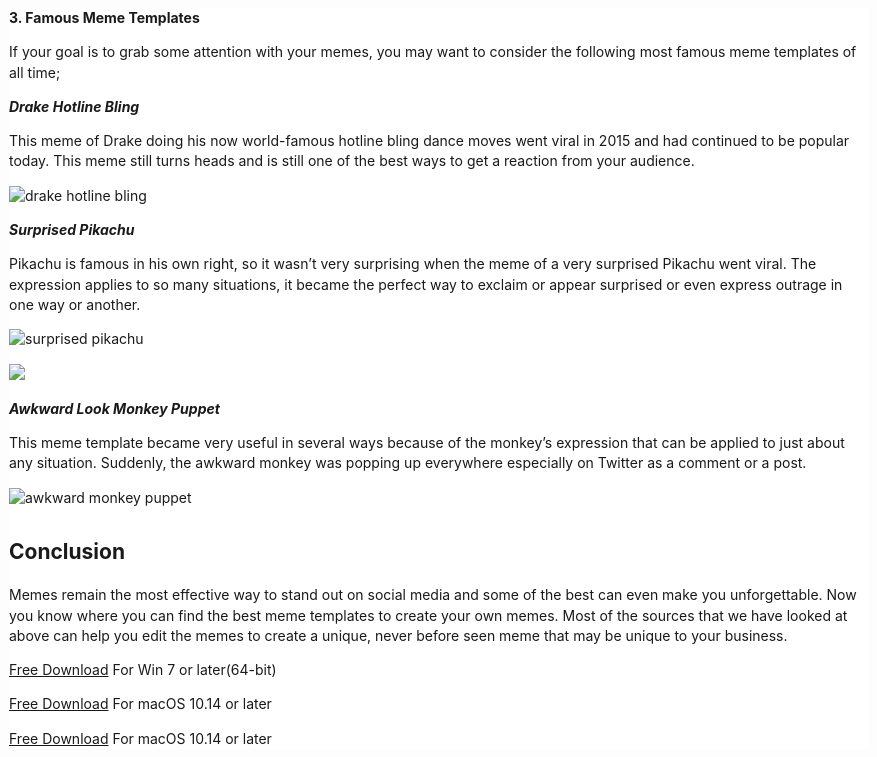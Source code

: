 **3\. Famous Meme Templates**

If your goal is to grab some attention with your memes, you may want to consider the following most famous meme templates of all time;

**_Drake Hotline Bling_**

This meme of Drake doing his now world-famous hotline bling dance moves went viral in 2015 and had continued to be popular today. This meme still turns heads and is still one of the best ways to get a reaction from your audience.

![drake hotline bling](https://images.wondershare.com/filmora/article-images/2022/07/drake-hotline-bling.jpg)

**_Surprised Pikachu_**

Pikachu is famous in his own right, so it wasn’t very surprising when the meme of a very surprised Pikachu went viral. The expression applies to so many situations, it became the perfect way to exclaim or appear surprised or even express outrage in one way or another.

![surprised pikachu](https://images.wondershare.com/filmora/article-images/2022/07/surprised-pikachu.jpg)


<a href="https://store.bitdefender.com/affiliate.php?ACCOUNT=BITLATIN&AFFILIATE=108875&PATH=http%3A%2F%2Fwww.bitdefender.com%2Fbusiness%3FAFFILIATE%3D108875%26RESOURCE%3D30%2525%2BOff%2Ball%2BGravityZone%2BProducts"><img src="https://www.bitdefender.com/content/dam/bitdefender/business/campaign/1200X628.png" border="0"></a>

**_Awkward Look Monkey Puppet_**

This meme template became very useful in several ways because of the monkey’s expression that can be applied to just about any situation. Suddenly, the awkward monkey was popping up everywhere especially on Twitter as a comment or a post.

![awkward monkey puppet](https://images.wondershare.com/filmora/article-images/2022/07/awkward-monkey-puppet.jpg)

## Conclusion

Memes remain the most effective way to stand out on social media and some of the best can even make you unforgettable. Now you know where you can find the best meme templates to create your own memes. Most of the sources that we have looked at above can help you edit the memes to create a unique, never before seen meme that may be unique to your business.

[Free Download](https://tools.techidaily.com/wondershare/filmora/download/) For Win 7 or later(64-bit)

[Free Download](https://tools.techidaily.com/wondershare/filmora/download/) For macOS 10.14 or later

[Free Download](https://tools.techidaily.com/wondershare/filmora/download/) For macOS 10.14 or later

<ins class="adsbygoogle"
     style="display:block"
     data-ad-format="autorelaxed"
     data-ad-client="ca-pub-7571918770474297"
     data-ad-slot="1223367746"></ins>

<ins class="adsbygoogle"
     style="display:block"
     data-ad-format="autorelaxed"
     data-ad-client="ca-pub-7571918770474297"
     data-ad-slot="1223367746"></ins>
